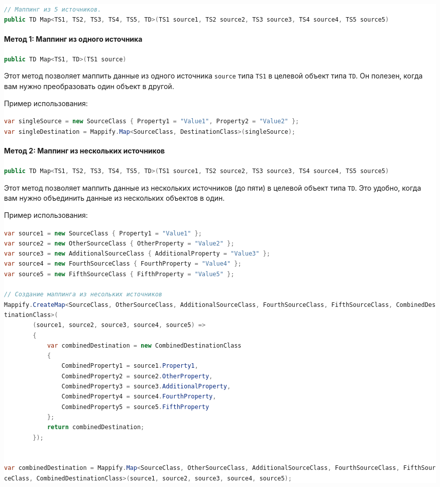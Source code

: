 ```csharp
// Маппинг из 5 источников.
public TD Map<TS1, TS2, TS3, TS4, TS5, TD>(TS1 source1, TS2 source2, TS3 source3, TS4 source4, TS5 source5)
```

#### Метод 1: Маппинг из одного источника

```csharp
public TD Map<TS1, TD>(TS1 source)
```

Этот метод позволяет маппить данные из одного источника `source` типа `TS1` в целевой объект типа `TD`. Он полезен, когда вам нужно преобразовать один объект в другой.

Пример использования:

```csharp
var singleSource = new SourceClass { Property1 = "Value1", Property2 = "Value2" };
var singleDestination = Mappify.Map<SourceClass, DestinationClass>(singleSource);
```

#### Метод 2: Маппинг из нескольких источников

```csharp
public TD Map<TS1, TS2, TS3, TS4, TS5, TD>(TS1 source1, TS2 source2, TS3 source3, TS4 source4, TS5 source5)
```

Этот метод позволяет маппить данные из нескольких источников (до пяти) в целевой объект типа `TD`. Это удобно, когда вам нужно объединить данные из нескольких объектов в один.

Пример использования:

```csharp
var source1 = new SourceClass { Property1 = "Value1" };
var source2 = new OtherSourceClass { OtherProperty = "Value2" };
var source3 = new AdditionalSourceClass { AdditionalProperty = "Value3" };
var source4 = new FourthSourceClass { FourthProperty = "Value4" };
var source5 = new FifthSourceClass { FifthProperty = "Value5" };

// Создание маппинга из несольких источников
Mappify.CreateMap<SourceClass, OtherSourceClass, AdditionalSourceClass, FourthSourceClass, FifthSourceClass, CombinedDestinationClass>(
        (source1, source2, source3, source4, source5) => 
        {
            var combinedDestination = new CombinedDestinationClass
            {
                CombinedProperty1 = source1.Property1,
                CombinedProperty2 = source2.OtherProperty,
                CombinedProperty3 = source3.AdditionalProperty,
                CombinedProperty4 = source4.FourthProperty,
                CombinedProperty5 = source5.FifthProperty
            };
            return combinedDestination;
        });


var combinedDestination = Mappify.Map<SourceClass, OtherSourceClass, AdditionalSourceClass, FourthSourceClass, FifthSourceClass, CombinedDestinationClass>(source1, source2, source3, source4, source5);
```
